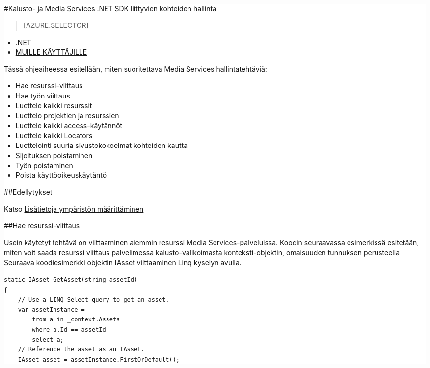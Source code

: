 
<properties 
    pageTitle="Kalusto- ja Media Services .NET SDK liittyvien kohteiden hallinta" 
    description="Opi hallitsemaan varat ja liittyvien kohteiden kanssa Media Services SDK .NET varten." 
    authors="juliako" 
    manager="dwrede" 
    editor="" 
    services="media-services" 
    documentationCenter=""/>

<tags 
    ms.service="media-services" 
    ms.workload="media" 
    ms.tgt_pltfrm="na" 
    ms.devlang="na" 
    ms.topic="article" 
    ms.date="10/10/2016"
    ms.author="juliako"/>


#<a name="managing-assets-and-related-entities-with-media-services-net-sdk"></a>Kalusto- ja Media Services .NET SDK liittyvien kohteiden hallinta


> [AZURE.SELECTOR]
- [.NET](media-services-dotnet-manage-entities.md)
- [MUILLE KÄYTTÄJILLE](media-services-rest-manage-entities.md)


Tässä ohjeaiheessa esitellään, miten suoritettava Media Services hallintatehtäviä:

- Hae resurssi-viittaus 
- Hae työn viittaus 
- Luettele kaikki resurssit 
- Luettelo projektien ja resurssien 
- Luettele kaikki access-käytännöt 
- Luettele kaikki Locators
- Luettelointi suuria sivustokokoelmat kohteiden kautta
- Sijoituksen poistaminen 
- Työn poistaminen 
- Poista käyttöoikeuskäytäntö 

##<a name="prerequisites"></a>Edellytykset 

Katso [Lisätietoja ympäristön määrittäminen](media-services-set-up-computer.md)

##<a name="get-an-asset-reference"></a>Hae resurssi-viittaus

Usein käytetyt tehtävä on viittaaminen aiemmin resurssi Media Services-palveluissa. Koodin seuraavassa esimerkissä esitetään, miten voit saada resurssi viittaus palvelimessa kalusto-valikoimasta konteksti-objektin, omaisuuden tunnuksen perusteella
Seuraava koodiesimerkki objektin IAsset viittaaminen Linq kyselyn avulla.

    static IAsset GetAsset(string assetId)
    {
        // Use a LINQ Select query to get an asset.
        var assetInstance =
            from a in _context.Assets
            where a.Id == assetId
            select a;
        // Reference the asset as an IAsset.
        IAsset asset = assetInstance.FirstOrDefault();
    